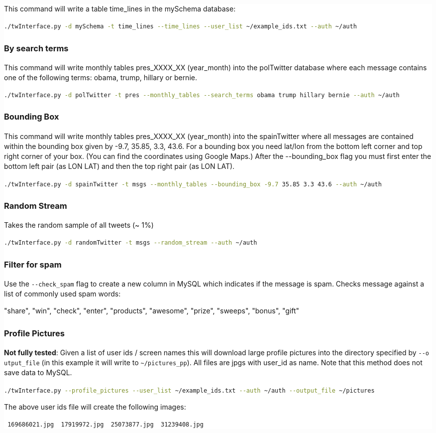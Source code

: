 This command will write a table time_lines in the mySchema database:

```bash
./twInterface.py -d mySchema -t time_lines --time_lines --user_list ~/example_ids.txt --auth ~/auth
```

### By search terms

This command will write monthly tables pres_XXXX_XX (year_month) into the polTwitter database where each message contains one of the following terms: obama, trump, hillary or bernie.

```bash
./twInterface.py -d polTwitter -t pres --monthly_tables --search_terms obama trump hillary bernie --auth ~/auth
```

### Bounding Box

This command will write monthly tables pres_XXXX_XX (year_month) into the spainTwitter where all messages are contained within the bounding box given by -9.7, 35.85, 3.3, 43.6. For a bounding box you need lat/lon from the bottom left corner and top right corner of your box. (You can find the coordinates using Google Maps.) After the --bounding_box flag you must first enter the bottom left pair (as LON LAT) and then the top right pair (as LON LAT).

```bash
./twInterface.py -d spainTwitter -t msgs --monthly_tables --bounding_box -9.7 35.85 3.3 43.6 --auth ~/auth
```

### Random Stream

Takes the random sample of all tweets (~ 1%)

```bash
./twInterface.py -d randomTwitter -t msgs --random_stream --auth ~/auth
```

### Filter for spam

Use the `--check_spam` flag to create a new column in MySQL which indicates if the message is spam. Checks message against a list of commonly used spam words:

"share", "win", "check", "enter", "products", "awesome", "prize", "sweeps", "bonus", "gift"

### Profile Pictures 

**Not fully tested**: Given a list of user ids / screen names this will download large profile pictures into the directory specified by `--output_file` (in this example it will write to `~/pictures_pp`). All files are jpgs with user_id as name.  Note that this method does not save data to MySQL.

```bash
./twInterface.py --profile_pictures --user_list ~/example_ids.txt --auth ~/auth --output_file ~/pictures 
```

The above user ids file will create the following images:

```
 169686021.jpg  17919972.jpg  25073877.jpg  31239408.jpg
```
